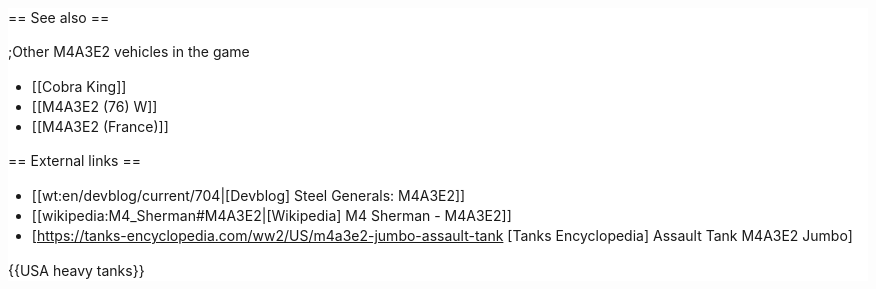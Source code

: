 == See also ==



;Other M4A3E2 vehicles in the game

- [[Cobra King]]
- [[M4A3E2 (76) W]]
- [[M4A3E2 (France)]]

== External links ==



- [[wt:en/devblog/current/704|[Devblog] Steel Generals: M4A3E2]]
- [[wikipedia:M4_Sherman#M4A3E2|[Wikipedia] M4 Sherman - M4A3E2]]
- [https://tanks-encyclopedia.com/ww2/US/m4a3e2-jumbo-assault-tank <nowiki>[Tanks Encyclopedia]</nowiki> Assault Tank M4A3E2 Jumbo]

{{USA heavy tanks}}

